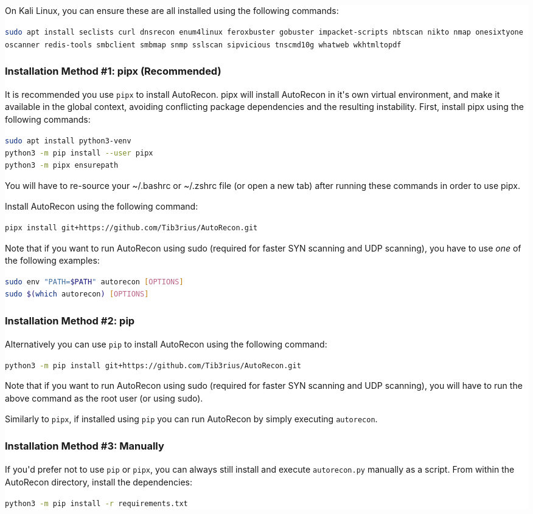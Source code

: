 On Kali Linux, you can ensure these are all installed using the following commands:

```bash
sudo apt install seclists curl dnsrecon enum4linux feroxbuster gobuster impacket-scripts nbtscan nikto nmap onesixtyone oscanner redis-tools smbclient smbmap snmp sslscan sipvicious tnscmd10g whatweb wkhtmltopdf
```

### Installation Method #1: pipx (Recommended)

It is recommended you use `pipx` to install AutoRecon. pipx will install AutoRecon in it's own virtual environment, and make it available in the global context, avoiding conflicting package dependencies and the resulting instability. First, install pipx using the following commands:


```bash
sudo apt install python3-venv
python3 -m pip install --user pipx
python3 -m pipx ensurepath
```

You will have to re-source your ~/.bashrc or ~/.zshrc file (or open a new tab) after running these commands in order to use pipx.

Install AutoRecon using the following command:

```bash
pipx install git+https://github.com/Tib3rius/AutoRecon.git
```

Note that if you want to run AutoRecon using sudo (required for faster SYN scanning and UDP scanning), you have to use _one_ of the following examples:

```bash
sudo env "PATH=$PATH" autorecon [OPTIONS]
sudo $(which autorecon) [OPTIONS]
```

### Installation Method #2: pip

Alternatively you can use `pip` to install AutoRecon using the following command:

```bash
python3 -m pip install git+https://github.com/Tib3rius/AutoRecon.git
```

Note that if you want to run AutoRecon using sudo (required for faster SYN scanning and UDP scanning), you will have to run the above command as the root user (or using sudo).

Similarly to `pipx`, if installed using `pip` you can run AutoRecon by simply executing `autorecon`.

### Installation Method #3: Manually

If you'd prefer not to use `pip` or `pipx`, you can always still install and execute `autorecon.py` manually as a script. From within the AutoRecon directory, install the dependencies:

```bash
python3 -m pip install -r requirements.txt
```
